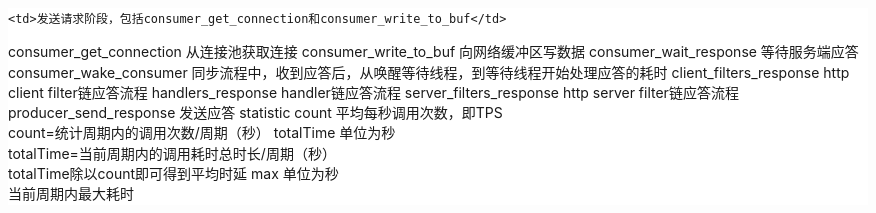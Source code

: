     <td>发送请求阶段，包括consumer_get_connection和consumer_write_to_buf</td>
  </tr>
  <tr>
    <td>consumer_get_connection</td>
    <td>从连接池获取连接</td>
  </tr>
  <tr>
    <td>consumer_write_to_buf</td>
    <td>向网络缓冲区写数据</td>
  </tr>
  <tr>
    <td>consumer_wait_response</td>
    <td>等待服务端应答</td>
  </tr>
  <tr>
    <td>consumer_wake_consumer</td>
    <td>同步流程中，收到应答后，从唤醒等待线程，到等待线程开始处理应答的耗时</td>
  </tr>
  <tr>
    <td>client_filters_response</td>
    <td>http client filter链应答流程</td>
  </tr>
  <tr>
    <td>handlers_response</td>
    <td>handler链应答流程</td>
  </tr>
  <tr>
    <td>server_filters_response</td>
    <td>http server filter链应答流程</td>
  </tr>
  <tr>
    <td>producer_send_response</td>
    <td>发送应答</td>
  </tr>
  <tr>
    <td rowspan="3">statistic</td>
    <td>count</td>
    <td>平均每秒调用次数，即TPS<br>
        count=统计周期内的调用次数/周期（秒）</td>
  </tr>
  <tr>
    <td>totalTime</td>
    <td>单位为秒<br>
        totalTime=当前周期内的调用耗时总时长/周期（秒）<br>
        totalTime除以count即可得到平均时延</td>
  </tr>
  <tr>
    <td>max</td>
    <td>单位为秒<br>
        当前周期内最大耗时</td>
  </tr>
</table>
